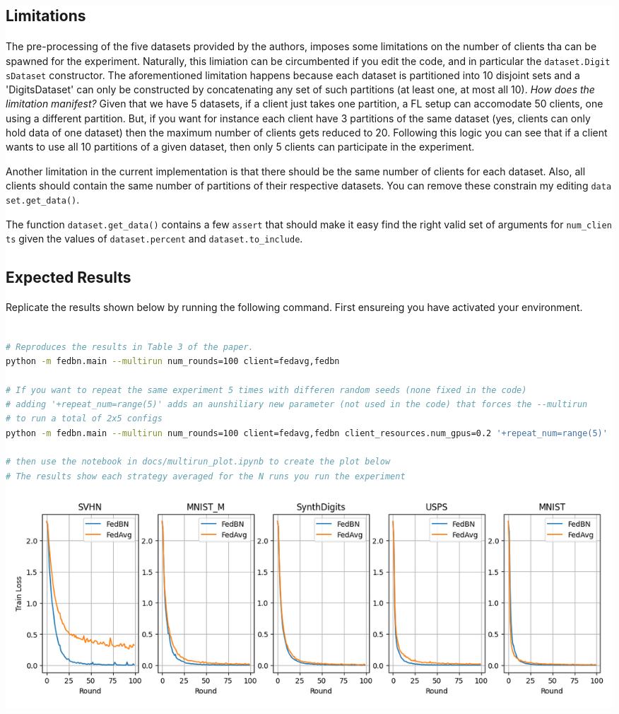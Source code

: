 ```bash
```

## Limitations

The pre-processing of the five datasets provided by the authors, imposes some limitations on the number of clients tha can be spawned for the experiment. Naturally, this limiation can be circumbented if you edit the code, and in particular the `dataset.DigitsDataset` constructor. The aforementioned limitation happens because each dataset is partitioned into 10 disjoint sets and a 'DigitsDataset' can only be constructed by concatenating any set of such partitions (at least one, at most all 10). _How does the limitation manifest?_ Given that we have 5 datasets, if a client just takes one partition, a FL setup can accomodate 50 clients, one using a different partition. But, if you want for instance each client have 3 partitions of the same dataset (yes, clients can only hold data of one dataset) then the maximum number of clients gets reduced to 20. Following this logic you can see that if a client wants to use all 10 partitions of a given dataset, then only 5 clients can participate in the experiment. 

Another limitation in the current implementation is that there should be the same number of clients for each dataset. Also, all clients should contain the same number of partitions of their respective datasets. You can remove these constrain my editing `dataset.get_data()`.

The function `dataset.get_data()` contains a few `assert` that should make it easy find the right valid set of arguments for `num_clients` given the values of `dataset.percent` and `dataset.to_include`.

## Expected Results

Replicate the results shown below by running the following command. First ensureing you have activated your environment.

```bash

# Reproduces the results in Table 3 of the paper.
python -m fedbn.main --multirun num_rounds=100 client=fedavg,fedbn

# If you want to repeat the same experiment 5 times with differen random seeds (none fixed in the code)
# adding '+repeat_num=range(5)' adds an aunshiliary new parameter (not used in the code) that forces the --multirun
# to run a total of 2x5 configs
python -m fedbn.main --multirun num_rounds=100 client=fedavg,fedbn client_resources.num_gpus=0.2 '+repeat_num=range(5)'

# then use the notebook in docs/multirun_plot.ipynb to create the plot below
# The results show each strategy averaged for the N runs you run the experiment
```

![FedBn vs FedAvg on all datasets](_static/train_loss.png)